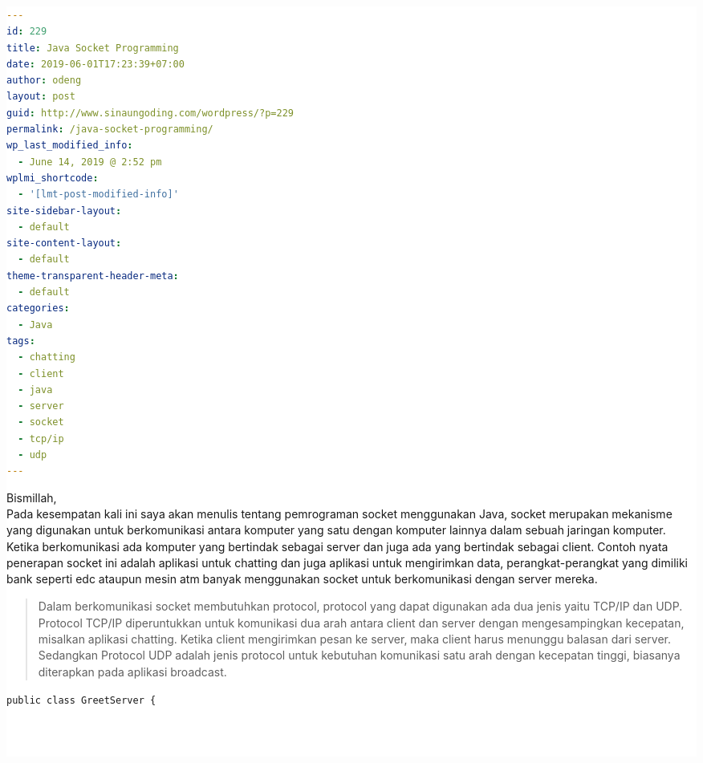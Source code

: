 ```yaml
---
id: 229
title: Java Socket Programming
date: 2019-06-01T17:23:39+07:00
author: odeng
layout: post
guid: http://www.sinaungoding.com/wordpress/?p=229
permalink: /java-socket-programming/
wp_last_modified_info:
  - June 14, 2019 @ 2:52 pm
wplmi_shortcode:
  - '[lmt-post-modified-info]'
site-sidebar-layout:
  - default
site-content-layout:
  - default
theme-transparent-header-meta:
  - default
categories:
  - Java
tags:
  - chatting
  - client
  - java
  - server
  - socket
  - tcp/ip
  - udp
---
```

Bismillah,  
Pada kesempatan kali ini saya akan menulis tentang pemrograman socket menggunakan Java, socket merupakan mekanisme yang digunakan untuk berkomunikasi antara komputer yang satu dengan komputer lainnya dalam sebuah jaringan komputer. Ketika berkomunikasi ada komputer yang bertindak sebagai server dan juga ada yang bertindak sebagai client. Contoh nyata penerapan socket ini adalah aplikasi untuk chatting dan juga aplikasi untuk mengirimkan data, perangkat-perangkat yang dimiliki bank seperti edc ataupun mesin atm banyak menggunakan socket untuk berkomunikasi dengan server mereka.

<blockquote class="wp-block-quote">
  <p>
    Dalam berkomunikasi socket membutuhkan protocol, protocol yang dapat digunakan ada dua jenis yaitu TCP/IP dan UDP. Protocol TCP/IP diperuntukkan untuk komunikasi dua arah antara client dan server dengan mengesampingkan kecepatan, misalkan aplikasi chatting. Ketika client mengirimkan pesan ke server, maka client harus menunggu balasan dari server. Sedangkan Protocol UDP adalah jenis protocol untuk kebutuhan komunikasi satu arah dengan kecepatan tinggi, biasanya diterapkan pada aplikasi broadcast.
  </p>
</blockquote>

<pre class="wp-block-code"><code>public class GreetServer {
